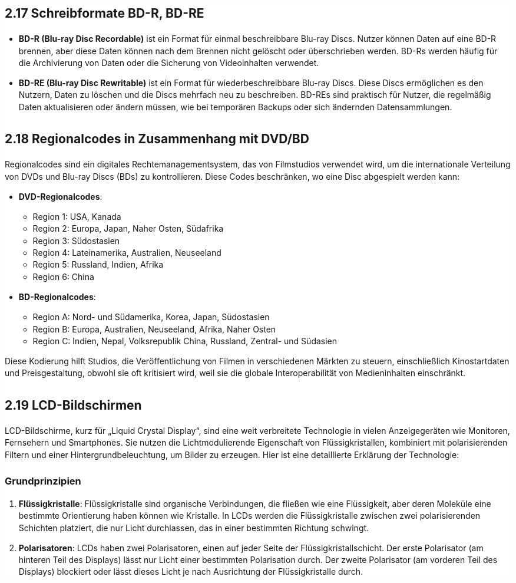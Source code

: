 ## 2.17 Schreibformate BD-R, BD-RE
- **BD-R (Blu-ray Disc Recordable)** ist ein Format für einmal beschreibbare Blu-ray Discs. Nutzer können Daten auf eine BD-R brennen, aber diese Daten können nach dem Brennen nicht gelöscht oder überschrieben werden. BD-Rs werden häufig für die Archivierung von Daten oder die Sicherung von Videoinhalten verwendet.
  
- **BD-RE (Blu-ray Disc Rewritable)** ist ein Format für wiederbeschreibbare Blu-ray Discs. Diese Discs ermöglichen es den Nutzern, Daten zu löschen und die Discs mehrfach neu zu beschreiben. BD-REs sind praktisch für Nutzer, die regelmäßig Daten aktualisieren oder ändern müssen, wie bei temporären Backups oder sich ändernden Datensammlungen.

## 2.18 Regionalcodes in Zusammenhang mit DVD/BD
Regionalcodes sind ein digitales Rechtemanagementsystem, das von Filmstudios verwendet wird, um die internationale Verteilung von DVDs und Blu-ray Discs (BDs) zu kontrollieren. Diese Codes beschränken, wo eine Disc abgespielt werden kann:

- **DVD-Regionalcodes**:
  - Region 1: USA, Kanada
  - Region 2: Europa, Japan, Naher Osten, Südafrika
  - Region 3: Südostasien
  - Region 4: Lateinamerika, Australien, Neuseeland
  - Region 5: Russland, Indien, Afrika
  - Region 6: China

- **BD-Regionalcodes**:
  - Region A: Nord- und Südamerika, Korea, Japan, Südostasien
  - Region B: Europa, Australien, Neuseeland, Afrika, Naher Osten
  - Region C: Indien, Nepal, Volksrepublik China, Russland, Zentral- und Südasien

Diese Kodierung hilft Studios, die Veröffentlichung von Filmen in verschiedenen Märkten zu steuern, einschließlich Kinostartdaten und Preisgestaltung, obwohl sie oft kritisiert wird, weil sie die globale Interoperabilität von Medieninhalten einschränkt.

## 2.19 LCD-Bildschirmen

LCD-Bildschirme, kurz für „Liquid Crystal Display“, sind eine weit verbreitete Technologie in vielen Anzeigegeräten wie Monitoren, Fernsehern und Smartphones. Sie nutzen die Lichtmodulierende Eigenschaft von Flüssigkristallen, kombiniert mit polarisierenden Filtern und einer Hintergrundbeleuchtung, um Bilder zu erzeugen. Hier ist eine detaillierte Erklärung der Technologie:

### Grundprinzipien

1. **Flüssigkristalle**: Flüssigkristalle sind organische Verbindungen, die fließen wie eine Flüssigkeit, aber deren Moleküle eine bestimmte Orientierung haben können wie Kristalle. In LCDs werden die Flüssigkristalle zwischen zwei polarisierenden Schichten platziert, die nur Licht durchlassen, das in einer bestimmten Richtung schwingt.

2. **Polarisatoren**: LCDs haben zwei Polarisatoren, einen auf jeder Seite der Flüssigkristallschicht. Der erste Polarisator (am hinteren Teil des Displays) lässt nur Licht einer bestimmten Polarisation durch. Der zweite Polarisator (am vorderen Teil des Displays) blockiert oder lässt dieses Licht je nach Ausrichtung der Flüssigkristalle durch.
